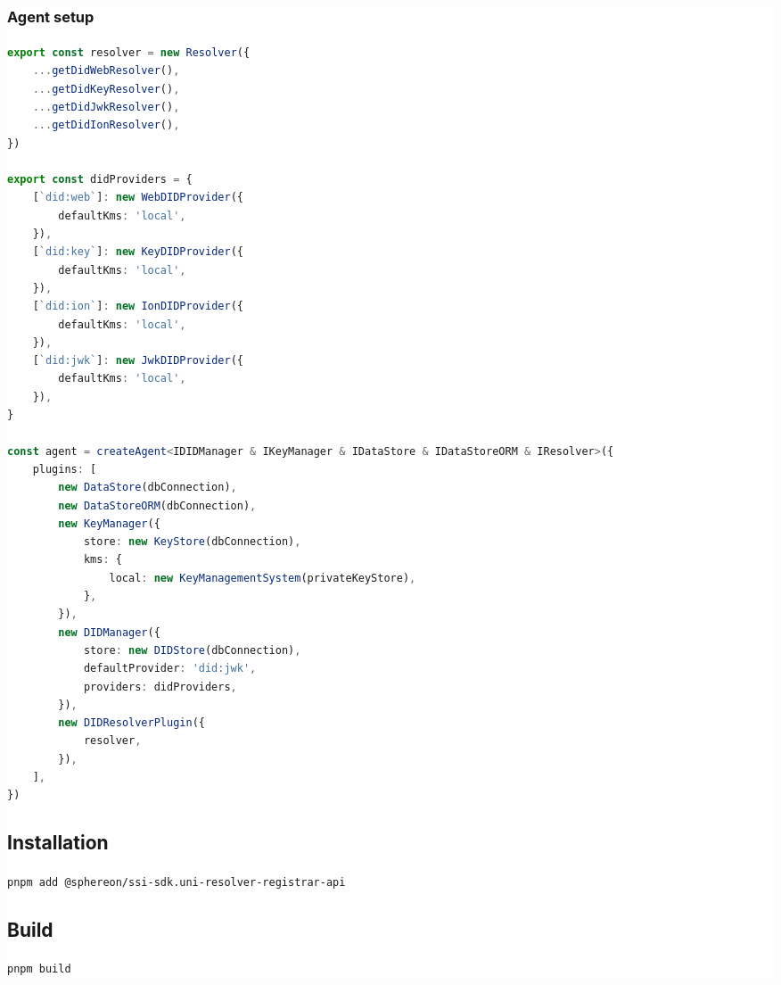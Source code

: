 ### Agent setup

```typescript
export const resolver = new Resolver({
    ...getDidWebResolver(),
    ...getDidKeyResolver(),
    ...getDidJwkResolver(),
    ...getDidIonResolver(),
})

export const didProviders = {
    [`did:web`]: new WebDIDProvider({
        defaultKms: 'local',
    }),
    [`did:key`]: new KeyDIDProvider({
        defaultKms: 'local',
    }),
    [`did:ion`]: new IonDIDProvider({
        defaultKms: 'local',
    }),
    [`did:jwk`]: new JwkDIDProvider({
        defaultKms: 'local',
    }),
}

const agent = createAgent<IDIDManager & IKeyManager & IDataStore & IDataStoreORM & IResolver>({
    plugins: [
        new DataStore(dbConnection),
        new DataStoreORM(dbConnection),
        new KeyManager({
            store: new KeyStore(dbConnection),
            kms: {
                local: new KeyManagementSystem(privateKeyStore),
            },
        }),
        new DIDManager({
            store: new DIDStore(dbConnection),
            defaultProvider: 'did:jwk',
            providers: didProviders,
        }),
        new DIDResolverPlugin({
            resolver,
        }),
    ],
})
```

## Installation

```shell
pnpm add @sphereon/ssi-sdk.uni-resolver-registrar-api
```

## Build

```shell
pnpm build
```

